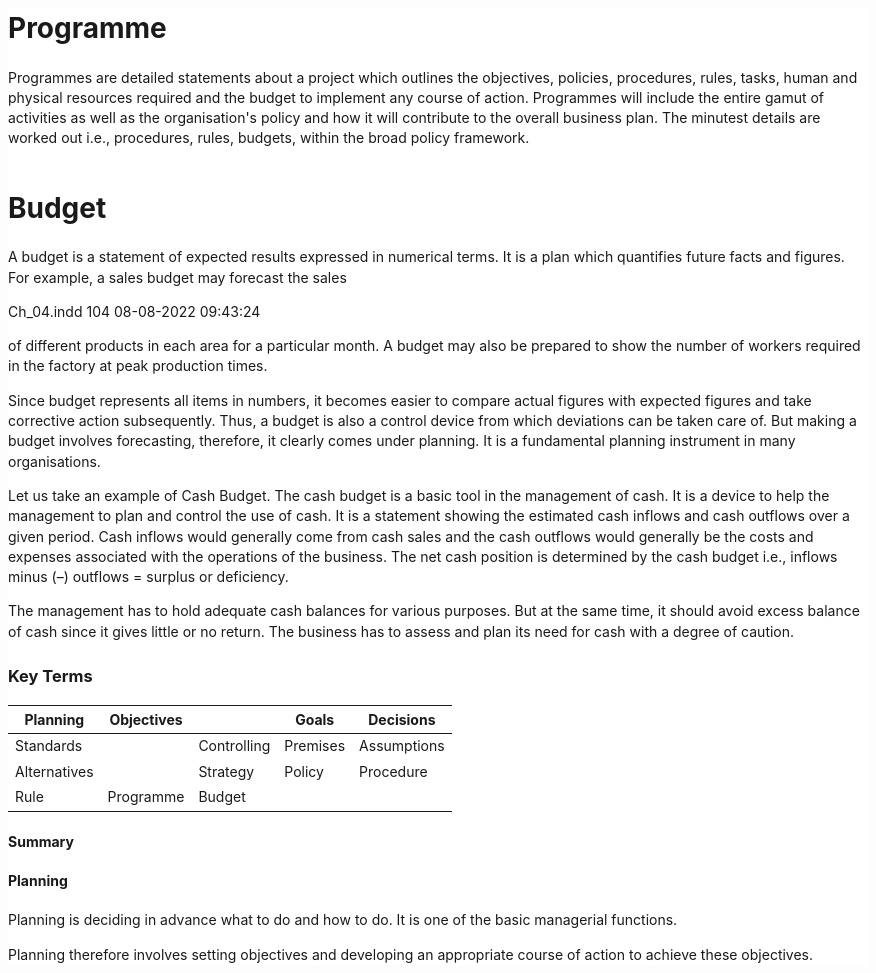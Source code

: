 # **Programme**

Programmes are detailed statements about a project which outlines the objectives, policies, procedures, rules, tasks, human and physical resources required and the budget to implement any course of action. Programmes will include the entire gamut of activities as well as the organisation's policy and how it will contribute to the overall business plan. The minutest details are worked out i.e., procedures, rules, budgets, within the broad policy framework.

# **Budget**

A budget is a statement of expected results expressed in numerical terms. It is a plan which quantifies future facts and figures. For example, a sales budget may forecast the sales

Ch_04.indd 104 08-08-2022 09:43:24

of different products in each area for a particular month. A budget may also be prepared to show the number of workers required in the factory at peak production times.

Since budget represents all items in numbers, it becomes easier to compare actual figures with expected figures and take corrective action subsequently. Thus, a budget is also a control device from which deviations can be taken care of. But making a budget involves forecasting, therefore, it clearly comes under planning. It is a fundamental planning instrument in many organisations.

Let us take an example of Cash Budget. The cash budget is a basic tool in the management of cash. It is a device to help the management to plan and control the use of cash. It is a statement showing the estimated cash inflows and cash outflows over a given period. Cash inflows would generally come from cash sales and the cash outflows would generally be the costs and expenses associated with the operations of the business. The net cash position is determined by the cash budget i.e., inflows minus (–) outflows = surplus or deficiency.

The management has to hold adequate cash balances for various purposes. But at the same time, it should avoid excess balance of cash since it gives little or no return. The business has to assess and plan its need for cash with a degree of caution.

### **Key Terms**

| Planning | Objectives |  | Goals | Decisions |
| --- | --- | --- | --- | --- |
| Standards |  | Controlling | Premises | Assumptions |
| Alternatives |  | Strategy | Policy | Procedure |
| Rule | Programme | Budget |  |  |

#### **Summary**

#### **Planning**

Planning is deciding in advance what to do and how to do. It is one of the basic managerial functions.

Planning therefore involves setting objectives and developing an appropriate course of action to achieve these objectives.
